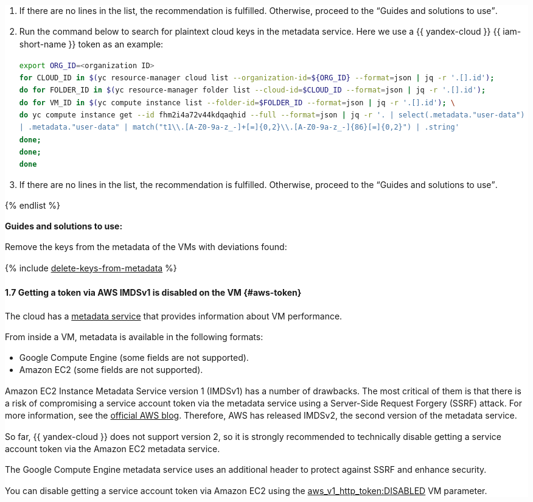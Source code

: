   1. If there are no lines in the list, the recommendation is fulfilled. Otherwise, proceed to the <q>Guides and solutions to use</q>.
  1. Run the command below to search for plaintext cloud keys in the metadata service. Here we use a {{ yandex-cloud }} {{ iam-short-name }} token as an example:

      ```bash
      export ORG_ID=<organization ID>
      for CLOUD_ID in $(yc resource-manager cloud list --organization-id=${ORG_ID} --format=json | jq -r '.[].id');
      do for FOLDER_ID in $(yc resource-manager folder list --cloud-id=$CLOUD_ID --format=json | jq -r '.[].id');
      do for VM_ID in $(yc compute instance list --folder-id=$FOLDER_ID --format=json | jq -r '.[].id'); \
      do yc compute instance get --id fhm2i4a72v44kdqaqhid --full --format=json | jq -r '. | select(.metadata."user-data")| .metadata."user-data" | match("t1\\.[A-Z0-9a-z_-]+[=]{0,2}\\.[A-Z0-9a-z_-]{86}[=]{0,2}") | .string'
      done;
      done;
      done
      ```

  1. If there are no lines in the list, the recommendation is fulfilled. Otherwise, proceed to the <q>Guides and solutions to use</q>.

{% endlist %}

**Guides and solutions to use:**

Remove the keys from the metadata of the VMs with deviations found:

{% include [delete-keys-from-metadata](../../../_includes/compute/delete-keys-from-metadata.md) %}

#### 1.7 Getting a token via AWS IMDSv1 is disabled on the VM {#aws-token}

The cloud has a [metadata service](../../../compute/concepts/vm-metadata.md) that provides information about VM performance.

From inside a VM, metadata is available in the following formats:

* Google Compute Engine (some fields are not supported).
* Amazon EC2 (some fields are not supported).

Amazon EC2 Instance Metadata Service version 1 (IMDSv1) has a number of drawbacks. The most critical of them is that there is a risk of compromising a service account token via the metadata service using a Server-Side Request Forgery (SSRF) attack. For more information, see the [official AWS blog](https://aws.amazon.com/blogs/security/defense-in-depth-open-firewalls-reverse-proxies-ssrf-vulnerabilities-ec2-instance-metadata-service/). Therefore, AWS has released IMDSv2, the second version of the metadata service.

So far, {{ yandex-cloud }} does not support version 2, so it is strongly recommended to technically disable getting a service account token via the Amazon EC2 metadata service.

The Google Compute Engine metadata service uses an additional header to protect against SSRF and enhance security.

You can disable getting a service account token via Amazon EC2 using the [aws_v1_http_token:DISABLED](../../../compute/api-ref/grpc/Instance/create.md#yandex.cloud.compute.v1.MetadataOptions) VM parameter.
